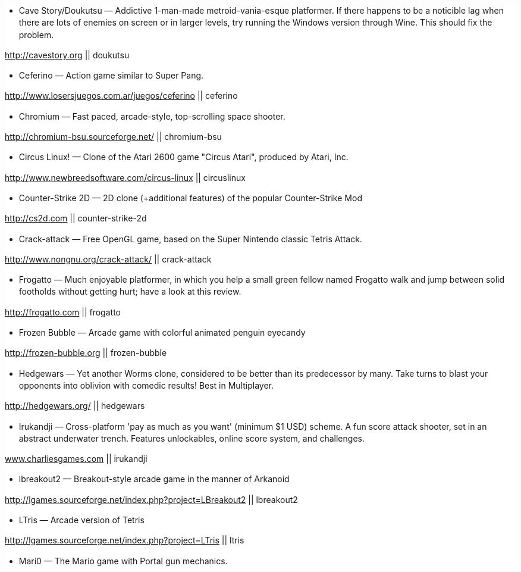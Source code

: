 -   Cave Story/Doukutsu — Addictive 1-man-made metroid-vania-esque
    platformer. If there happens to be a noticible lag when there are
    lots of enemies on screen or in larger levels, try running the
    Windows version through Wine. This should fix the problem.

http://cavestory.org || doukutsu

-   Ceferino — Action game similar to Super Pang.

http://www.losersjuegos.com.ar/juegos/ceferino || ceferino

-   Chromium — Fast paced, arcade-style, top-scrolling space shooter.

http://chromium-bsu.sourceforge.net/ || chromium-bsu

-   Circus Linux! — Clone of the Atari 2600 game "Circus Atari",
    produced by Atari, Inc.

http://www.newbreedsoftware.com/circus-linux || circuslinux

-   Counter-Strike 2D — 2D clone (+additional features) of the popular
    Counter-Strike Mod

http://cs2d.com || counter-strike-2d

-   Crack-attack — Free OpenGL game, based on the Super Nintendo classic
    Tetris Attack.

http://www.nongnu.org/crack-attack/ || crack-attack

-   Frogatto — Much enjoyable platformer, in which you help a small
    green fellow named Frogatto walk and jump between solid footholds
    without getting hurt; have a look at this review.

http://frogatto.com || frogatto

-   Frozen Bubble — Arcade game with colorful animated penguin eyecandy

http://frozen-bubble.org || frozen-bubble

-   Hedgewars — Yet another Worms clone, considered to be better than
    its predecessor by many. Take turns to blast your opponents into
    oblivion with comedic results! Best in Multiplayer.

http://hedgewars.org/ || hedgewars

-   Irukandji — Cross-platform 'pay as much as you want' (minimum $1
    USD) scheme. A fun score attack shooter, set in an abstract
    underwater trench. Features unlockables, online score system, and
    challenges.

www.charliesgames.com || irukandji

-   lbreakout2 — Breakout-style arcade game in the manner of Arkanoid

http://lgames.sourceforge.net/index.php?project=LBreakout2 || lbreakout2

-   LTris — Arcade version of Tetris

http://lgames.sourceforge.net/index.php?project=LTris || ltris

-   Mari0 — The Mario game with Portal gun mechanics.
